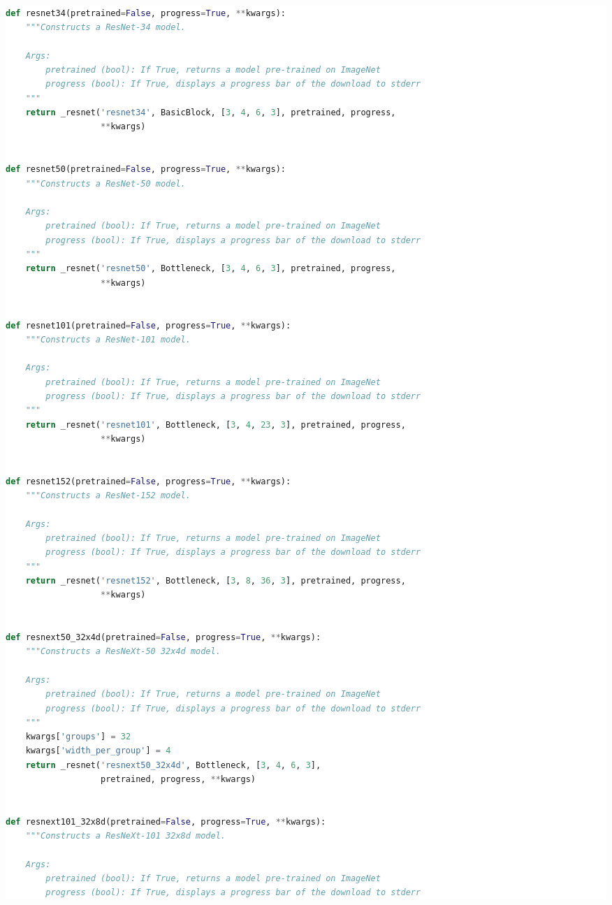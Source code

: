 ```python
def resnet34(pretrained=False, progress=True, **kwargs):
    """Constructs a ResNet-34 model.

    Args:
        pretrained (bool): If True, returns a model pre-trained on ImageNet
        progress (bool): If True, displays a progress bar of the download to stderr
    """
    return _resnet('resnet34', BasicBlock, [3, 4, 6, 3], pretrained, progress,
                   **kwargs)


def resnet50(pretrained=False, progress=True, **kwargs):
    """Constructs a ResNet-50 model.

    Args:
        pretrained (bool): If True, returns a model pre-trained on ImageNet
        progress (bool): If True, displays a progress bar of the download to stderr
    """
    return _resnet('resnet50', Bottleneck, [3, 4, 6, 3], pretrained, progress,
                   **kwargs)


def resnet101(pretrained=False, progress=True, **kwargs):
    """Constructs a ResNet-101 model.

    Args:
        pretrained (bool): If True, returns a model pre-trained on ImageNet
        progress (bool): If True, displays a progress bar of the download to stderr
    """
    return _resnet('resnet101', Bottleneck, [3, 4, 23, 3], pretrained, progress,
                   **kwargs)


def resnet152(pretrained=False, progress=True, **kwargs):
    """Constructs a ResNet-152 model.

    Args:
        pretrained (bool): If True, returns a model pre-trained on ImageNet
        progress (bool): If True, displays a progress bar of the download to stderr
    """
    return _resnet('resnet152', Bottleneck, [3, 8, 36, 3], pretrained, progress,
                   **kwargs)


def resnext50_32x4d(pretrained=False, progress=True, **kwargs):
    """Constructs a ResNeXt-50 32x4d model.

    Args:
        pretrained (bool): If True, returns a model pre-trained on ImageNet
        progress (bool): If True, displays a progress bar of the download to stderr
    """
    kwargs['groups'] = 32
    kwargs['width_per_group'] = 4
    return _resnet('resnext50_32x4d', Bottleneck, [3, 4, 6, 3],
                   pretrained, progress, **kwargs)


def resnext101_32x8d(pretrained=False, progress=True, **kwargs):
    """Constructs a ResNeXt-101 32x8d model.

    Args:
        pretrained (bool): If True, returns a model pre-trained on ImageNet
        progress (bool): If True, displays a progress bar of the download to stderr
```